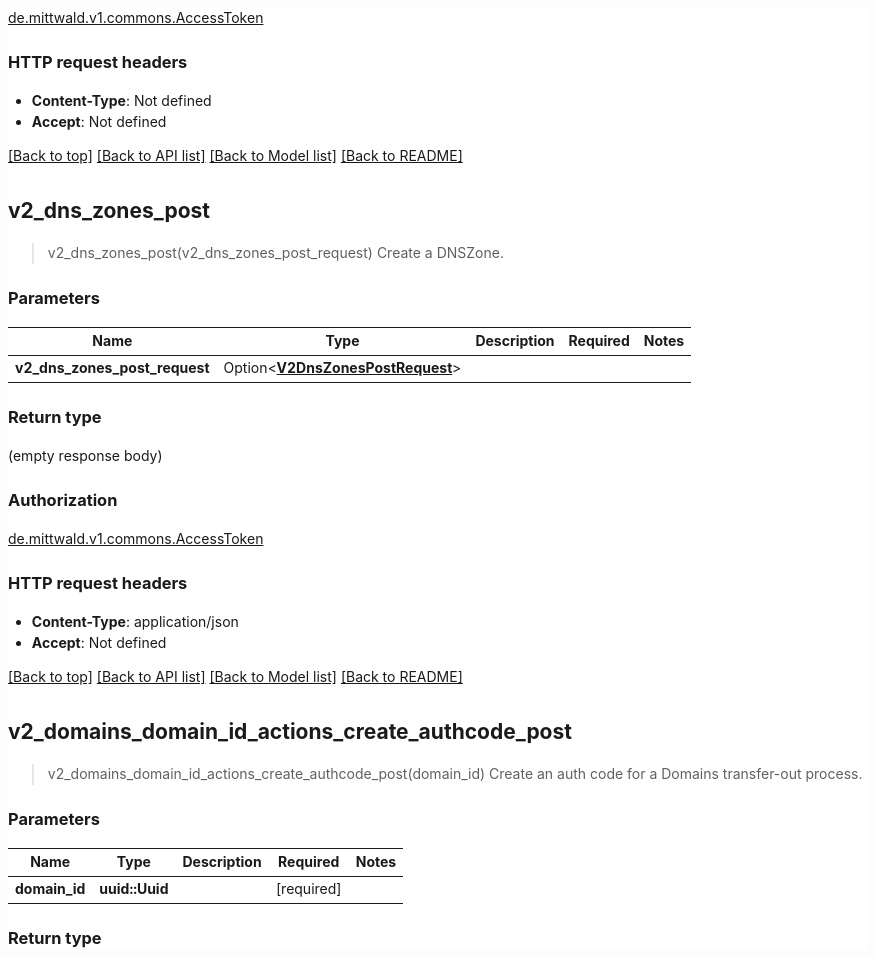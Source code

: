 [de.mittwald.v1.commons.AccessToken](../README.md#de.mittwald.v1.commons.AccessToken)

### HTTP request headers

- **Content-Type**: Not defined
- **Accept**: Not defined

[[Back to top]](#) [[Back to API list]](../README.md#documentation-for-api-endpoints) [[Back to Model list]](../README.md#documentation-for-models) [[Back to README]](../README.md)


## v2_dns_zones_post

> v2_dns_zones_post(v2_dns_zones_post_request)
Create a DNSZone.

### Parameters


Name | Type | Description  | Required | Notes
------------- | ------------- | ------------- | ------------- | -------------
**v2_dns_zones_post_request** | Option<[**V2DnsZonesPostRequest**](V2DnsZonesPostRequest.md)> |  |  |

### Return type

 (empty response body)

### Authorization

[de.mittwald.v1.commons.AccessToken](../README.md#de.mittwald.v1.commons.AccessToken)

### HTTP request headers

- **Content-Type**: application/json
- **Accept**: Not defined

[[Back to top]](#) [[Back to API list]](../README.md#documentation-for-api-endpoints) [[Back to Model list]](../README.md#documentation-for-models) [[Back to README]](../README.md)


## v2_domains_domain_id_actions_create_authcode_post

> v2_domains_domain_id_actions_create_authcode_post(domain_id)
Create an auth code for a Domains transfer-out process.

### Parameters


Name | Type | Description  | Required | Notes
------------- | ------------- | ------------- | ------------- | -------------
**domain_id** | **uuid::Uuid** |  | [required] |

### Return type
